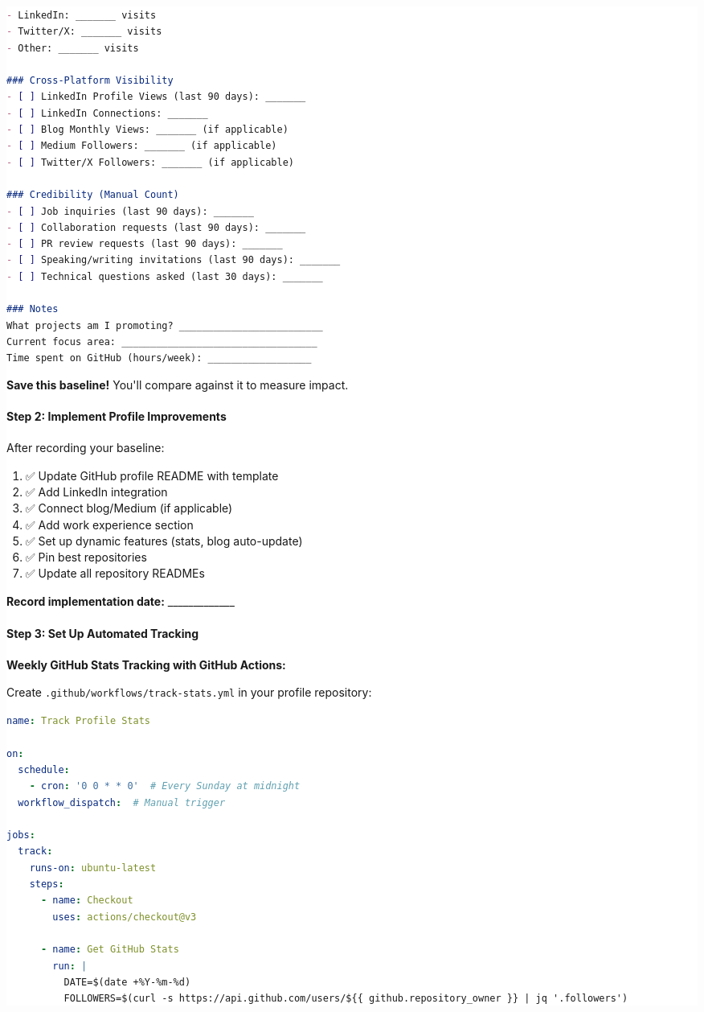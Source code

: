 ```markdown
- LinkedIn: _______ visits
- Twitter/X: _______ visits
- Other: _______ visits

### Cross-Platform Visibility
- [ ] LinkedIn Profile Views (last 90 days): _______
- [ ] LinkedIn Connections: _______
- [ ] Blog Monthly Views: _______ (if applicable)
- [ ] Medium Followers: _______ (if applicable)
- [ ] Twitter/X Followers: _______ (if applicable)

### Credibility (Manual Count)
- [ ] Job inquiries (last 90 days): _______
- [ ] Collaboration requests (last 90 days): _______
- [ ] PR review requests (last 90 days): _______
- [ ] Speaking/writing invitations (last 90 days): _______
- [ ] Technical questions asked (last 30 days): _______

### Notes
What projects am I promoting? _________________________
Current focus area: __________________________________
Time spent on GitHub (hours/week): __________________
```

**Save this baseline!** You'll compare against it to measure impact.

#### Step 2: Implement Profile Improvements

After recording your baseline:

1. ✅ Update GitHub profile README with template
2. ✅ Add LinkedIn integration
3. ✅ Connect blog/Medium (if applicable)
4. ✅ Add work experience section
5. ✅ Set up dynamic features (stats, blog auto-update)
6. ✅ Pin best repositories
7. ✅ Update all repository READMEs

**Record implementation date:** _____________

#### Step 3: Set Up Automated Tracking

**Weekly GitHub Stats Tracking with GitHub Actions:**

Create `.github/workflows/track-stats.yml` in your profile repository:

```yaml
name: Track Profile Stats

on:
  schedule:
    - cron: '0 0 * * 0'  # Every Sunday at midnight
  workflow_dispatch:  # Manual trigger

jobs:
  track:
    runs-on: ubuntu-latest
    steps:
      - name: Checkout
        uses: actions/checkout@v3

      - name: Get GitHub Stats
        run: |
          DATE=$(date +%Y-%m-%d)
          FOLLOWERS=$(curl -s https://api.github.com/users/${{ github.repository_owner }} | jq '.followers')
```